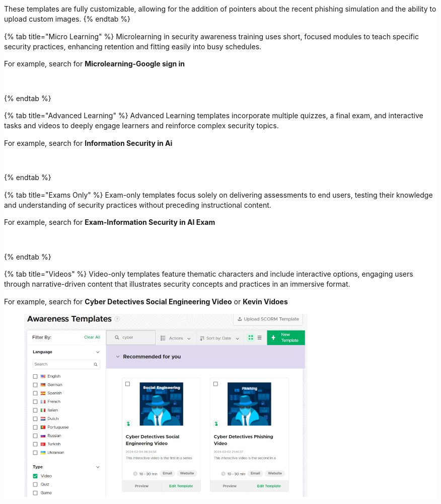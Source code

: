 These templates are fully customizable, allowing for the addition of pointers about the recent phishing simulation and the ability to upload custom images.
{% endtab %}

{% tab title="Micro Learning" %}
Microlearning in security awareness training uses short, focused modules to teach specific security practices, enhancing retention and fitting easily into busy schedules.

For example, search for **Microlearning-Google sign in**

<figure><img src="../../.gitbook/assets/chrome_UcX3XQJopx.gif" alt="" width="563"><figcaption></figcaption></figure>
{% endtab %}

{% tab title="Advanced Learning" %}
Advanced Learning templates incorporate multiple quizzes, a final exam, and interactive tasks and videos to deeply engage learners and reinforce complex security topics.

For example, search for **Information Security in Ai**

<figure><img src="../../.gitbook/assets/chrome_VDZ7aaAQCQ (1).gif" alt="" width="563"><figcaption></figcaption></figure>
{% endtab %}

{% tab title="Exams Only" %}
Exam-only templates focus solely on delivering assessments to end users, testing their knowledge and understanding of security practices without preceding instructional content.

For example, search for **Exam-Information Security in AI Exam**

<figure><img src="../../.gitbook/assets/chrome_lP9uQyckYh.gif" alt="" width="563"><figcaption></figcaption></figure>
{% endtab %}

{% tab title="Videos" %}
Video-only templates feature thematic characters and include interactive options, engaging users through narrative-driven content that illustrates security concepts and practices in an immersive format.

For example, search for **Cyber Detectives Social Engineering Video** or **Kevin Vidoes**

<figure><img src="../../.gitbook/assets/image (77).png" alt="" width="563"><figcaption></figcaption></figure>